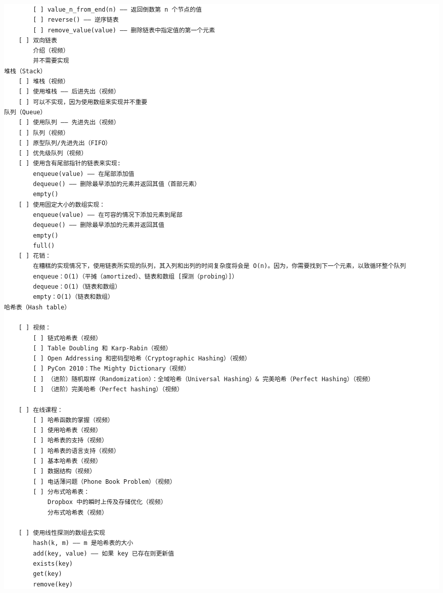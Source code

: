             [ ] value_n_from_end(n) —— 返回倒数第 n 个节点的值
            [ ] reverse() —— 逆序链表
            [ ] remove_value(value) —— 删除链表中指定值的第一个元素
        [ ] 双向链表
            介绍（视频）
            并不需要实现
    堆栈（Stack）
        [ ] 堆栈（视频）
        [ ] 使用堆栈 —— 后进先出（视频）
        [ ] 可以不实现，因为使用数组来实现并不重要
    队列（Queue）
        [ ] 使用队列 —— 先进先出（视频）
        [ ] 队列（视频）
        [ ] 原型队列/先进先出（FIFO）
        [ ] 优先级队列（视频）
        [ ] 使用含有尾部指针的链表来实现:
            enqueue(value) —— 在尾部添加值
            dequeue() —— 删除最早添加的元素并返回其值（首部元素）
            empty()
        [ ] 使用固定大小的数组实现：
            enqueue(value) —— 在可容的情况下添加元素到尾部
            dequeue() —— 删除最早添加的元素并返回其值
            empty()
            full()
        [ ] 花销：
            在糟糕的实现情况下，使用链表所实现的队列，其入列和出列的时间复杂度将会是 O(n)。因为，你需要找到下一个元素，以致循环整个队列
            enqueue：O(1)（平摊（amortized）、链表和数组 [探测（probing）]）
            dequeue：O(1)（链表和数组）
            empty：O(1)（链表和数组）
    哈希表（Hash table）

        [ ] 视频：
            [ ] 链式哈希表（视频）
            [ ] Table Doubling 和 Karp-Rabin（视频）
            [ ] Open Addressing 和密码型哈希（Cryptographic Hashing）（视频）
            [ ] PyCon 2010：The Mighty Dictionary（视频）
            [ ] （进阶）随机取样（Randomization）：全域哈希（Universal Hashing）& 完美哈希（Perfect Hashing）（视频）
            [ ] （进阶）完美哈希（Perfect hashing）（视频）

        [ ] 在线课程：
            [ ] 哈希函数的掌握（视频）
            [ ] 使用哈希表（视频）
            [ ] 哈希表的支持（视频）
            [ ] 哈希表的语言支持（视频）
            [ ] 基本哈希表（视频）
            [ ] 数据结构（视频）
            [ ] 电话薄问题（Phone Book Problem）（视频）
            [ ] 分布式哈希表：
                Dropbox 中的瞬时上传及存储优化（视频）
                分布式哈希表（视频）

        [ ] 使用线性探测的数组去实现
            hash(k, m) —— m 是哈希表的大小
            add(key, value) —— 如果 key 已存在则更新值
            exists(key)
            get(key)
            remove(key)
